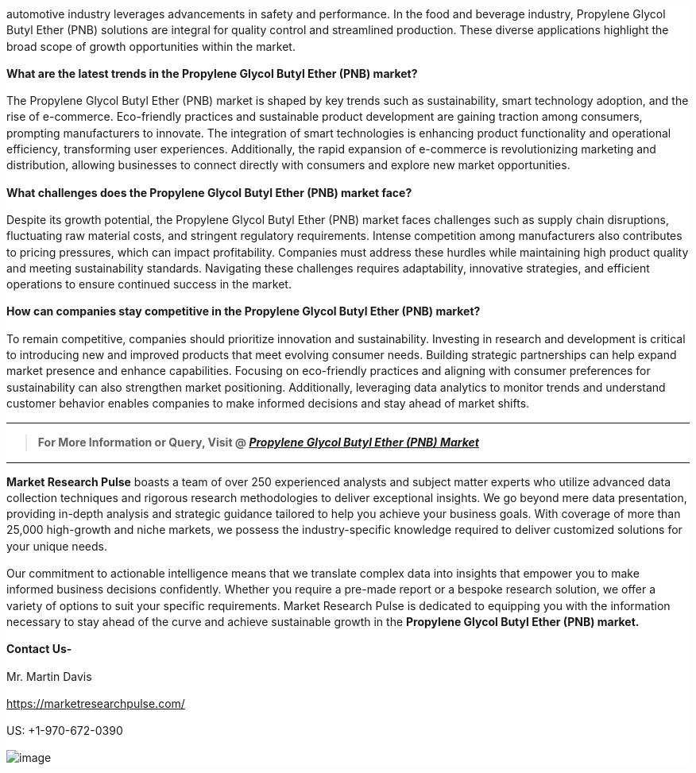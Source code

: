 automotive industry leverages advancements in safety and performance. In the food and beverage industry, Propylene Glycol Butyl Ether (PNB) solutions are integral for quality control and streamlined production. These diverse applications highlight the broad scope of growth opportunities within the market.</p><p><strong>What are the latest trends in the Propylene Glycol Butyl Ether (PNB) market?</strong></p><p>The Propylene Glycol Butyl Ether (PNB) market is shaped by key trends such as sustainability, smart technology adoption, and the rise of e-commerce. Eco-friendly practices and sustainable product development are gaining traction among consumers, prompting manufacturers to innovate. The integration of smart technologies is enhancing product functionality and operational efficiency, transforming user experiences. Additionally, the rapid expansion of e-commerce is revolutionizing marketing and distribution, allowing businesses to connect directly with consumers and explore new market opportunities.</p><p><strong>What challenges does the Propylene Glycol Butyl Ether (PNB) market face?</strong></p><p>Despite its growth potential, the Propylene Glycol Butyl Ether (PNB) market faces challenges such as supply chain disruptions, fluctuating raw material costs, and stringent regulatory requirements. Intense competition among manufacturers also contributes to pricing pressures, which can impact profitability. Companies must address these hurdles while maintaining high product quality and meeting sustainability standards. Navigating these challenges requires adaptability, innovative strategies, and efficient operations to ensure continued success in the market.</p><p><strong>How can companies stay competitive in the Propylene Glycol Butyl Ether (PNB) market?</strong></p><p>To remain competitive, companies should prioritize innovation and sustainability. Investing in research and development is critical to introducing new and improved products that meet evolving consumer needs. Building strategic partnerships can help expand market presence and enhance capabilities. Focusing on eco-friendly practices and aligning with consumer preferences for sustainability can also strengthen market positioning. Additionally, leveraging data analytics to monitor trends and understand customer behavior enables companies to make informed decisions and stay ahead of market shifts.</p><hr /><blockquote><p><strong>For More Information or Query, Visit @&nbsp;<em><a href="https://marketresearchpulse.com/report/16456/propylene-glycol-butyl-ether-pnb-market?utm_source=Linkedin&utm_medium=021">Propylene Glycol Butyl Ether (PNB) Market</a></em></strong></p></blockquote><hr /><p><strong>Market Research Pulse</strong> boasts a team of over 250 experienced analysts and subject matter experts who utilize advanced data collection techniques and rigorous research methodologies to deliver exceptional insights. We go beyond mere data presentation, providing in-depth analysis and strategic guidance tailored to help you achieve your business goals. With coverage of more than 25,000 high-growth and niche markets, we possess the industry-specific knowledge required to deliver customized solutions for your unique needs.</p><p>Our commitment to actionable intelligence means that we translate complex data into insights that empower you to make informed business decisions confidently. Whether you require a pre-made report or a bespoke research solution, we offer a variety of options to suit your specific requirements. Market Research Pulse is dedicated to equipping you with the information necessary to stay ahead of the curve and achieve sustainable growth in the <strong>Propylene Glycol Butyl Ether (PNB) market.</strong></p><p><strong>Contact Us-</strong></p><p>Mr. Martin Davis</p><p>https://marketresearchpulse.com/</p><p>US: +1-970-672-0390</p>
![image](https://github.com/user-attachments/assets/d26c45eb-d134-44c9-a045-832a0ce9d003)
